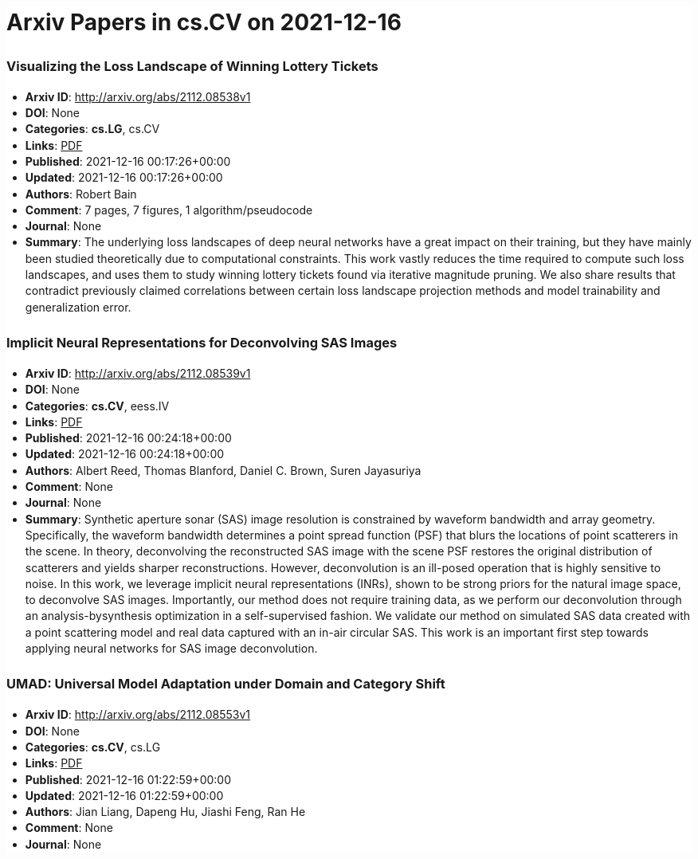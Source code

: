 # Arxiv Papers in cs.CV on 2021-12-16
### Visualizing the Loss Landscape of Winning Lottery Tickets
- **Arxiv ID**: http://arxiv.org/abs/2112.08538v1
- **DOI**: None
- **Categories**: **cs.LG**, cs.CV
- **Links**: [PDF](http://arxiv.org/pdf/2112.08538v1)
- **Published**: 2021-12-16 00:17:26+00:00
- **Updated**: 2021-12-16 00:17:26+00:00
- **Authors**: Robert Bain
- **Comment**: 7 pages, 7 figures, 1 algorithm/pseudocode
- **Journal**: None
- **Summary**: The underlying loss landscapes of deep neural networks have a great impact on their training, but they have mainly been studied theoretically due to computational constraints. This work vastly reduces the time required to compute such loss landscapes, and uses them to study winning lottery tickets found via iterative magnitude pruning. We also share results that contradict previously claimed correlations between certain loss landscape projection methods and model trainability and generalization error.



### Implicit Neural Representations for Deconvolving SAS Images
- **Arxiv ID**: http://arxiv.org/abs/2112.08539v1
- **DOI**: None
- **Categories**: **cs.CV**, eess.IV
- **Links**: [PDF](http://arxiv.org/pdf/2112.08539v1)
- **Published**: 2021-12-16 00:24:18+00:00
- **Updated**: 2021-12-16 00:24:18+00:00
- **Authors**: Albert Reed, Thomas Blanford, Daniel C. Brown, Suren Jayasuriya
- **Comment**: None
- **Journal**: None
- **Summary**: Synthetic aperture sonar (SAS) image resolution is constrained by waveform bandwidth and array geometry. Specifically, the waveform bandwidth determines a point spread function (PSF) that blurs the locations of point scatterers in the scene. In theory, deconvolving the reconstructed SAS image with the scene PSF restores the original distribution of scatterers and yields sharper reconstructions. However, deconvolution is an ill-posed operation that is highly sensitive to noise. In this work, we leverage implicit neural representations (INRs), shown to be strong priors for the natural image space, to deconvolve SAS images. Importantly, our method does not require training data, as we perform our deconvolution through an analysis-bysynthesis optimization in a self-supervised fashion. We validate our method on simulated SAS data created with a point scattering model and real data captured with an in-air circular SAS. This work is an important first step towards applying neural networks for SAS image deconvolution.



### UMAD: Universal Model Adaptation under Domain and Category Shift
- **Arxiv ID**: http://arxiv.org/abs/2112.08553v1
- **DOI**: None
- **Categories**: **cs.CV**, cs.LG
- **Links**: [PDF](http://arxiv.org/pdf/2112.08553v1)
- **Published**: 2021-12-16 01:22:59+00:00
- **Updated**: 2021-12-16 01:22:59+00:00
- **Authors**: Jian Liang, Dapeng Hu, Jiashi Feng, Ran He
- **Comment**: None
- **Journal**: None
